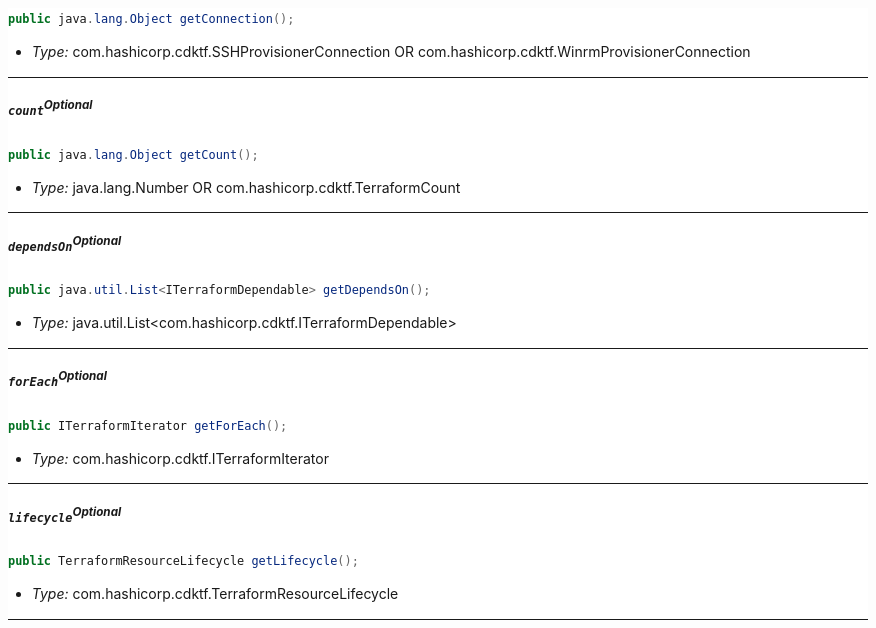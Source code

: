 ```java
public java.lang.Object getConnection();
```

- *Type:* com.hashicorp.cdktf.SSHProvisionerConnection OR com.hashicorp.cdktf.WinrmProvisionerConnection

---

##### `count`<sup>Optional</sup> <a name="count" id="rhizo-co-terraform-provider-oci.dataOciGloballyDistributedDatabaseShardedDatabase.DataOciGloballyDistributedDatabaseShardedDatabaseConfig.property.count"></a>

```java
public java.lang.Object getCount();
```

- *Type:* java.lang.Number OR com.hashicorp.cdktf.TerraformCount

---

##### `dependsOn`<sup>Optional</sup> <a name="dependsOn" id="rhizo-co-terraform-provider-oci.dataOciGloballyDistributedDatabaseShardedDatabase.DataOciGloballyDistributedDatabaseShardedDatabaseConfig.property.dependsOn"></a>

```java
public java.util.List<ITerraformDependable> getDependsOn();
```

- *Type:* java.util.List<com.hashicorp.cdktf.ITerraformDependable>

---

##### `forEach`<sup>Optional</sup> <a name="forEach" id="rhizo-co-terraform-provider-oci.dataOciGloballyDistributedDatabaseShardedDatabase.DataOciGloballyDistributedDatabaseShardedDatabaseConfig.property.forEach"></a>

```java
public ITerraformIterator getForEach();
```

- *Type:* com.hashicorp.cdktf.ITerraformIterator

---

##### `lifecycle`<sup>Optional</sup> <a name="lifecycle" id="rhizo-co-terraform-provider-oci.dataOciGloballyDistributedDatabaseShardedDatabase.DataOciGloballyDistributedDatabaseShardedDatabaseConfig.property.lifecycle"></a>

```java
public TerraformResourceLifecycle getLifecycle();
```

- *Type:* com.hashicorp.cdktf.TerraformResourceLifecycle

---